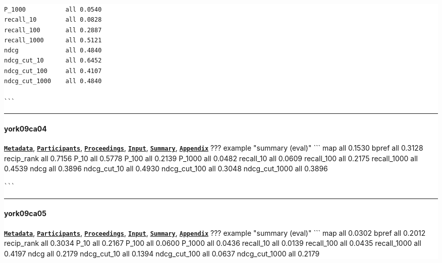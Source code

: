 	P_1000 			 all 0.0540 
	recall_10 		 all 0.0828 
	recall_100 		 all 0.2887 
	recall_1000 	 all 0.5121 
	ndcg 			 all 0.4840 
	ndcg_cut_10 	 all 0.6452 
	ndcg_cut_100 	 all 0.4107 
	ndcg_cut_1000 	 all 0.4840 

	```
---
#### york09ca04 
[**`Metadata`**](./runs.md#york09ca04), [**`Participants`**](./participants.md#york09), [**`Proceedings`**](./proceedings.md#york-university-at-trec-2009-chemical-track), [**`Input`**](https://trec.nist.gov/results/trec18/chemical/input.york09ca04.gz), [**`Summary`**](https://trec.nist.gov/results/trec18/chemical/summary.eval.york09ca04.gz), [**`Appendix`**](https://trec.nist.gov/pubs/trec18/appendices/chem.tech-survey.pdf)
??? example "summary (eval)"
	```
	map 			 all 0.1530 
	bpref 			 all 0.3128 
	recip_rank 		 all 0.7156 
	P_10 			 all 0.5778 
	P_100 			 all 0.2139 
	P_1000 			 all 0.0482 
	recall_10 		 all 0.0609 
	recall_100 		 all 0.2175 
	recall_1000 	 all 0.4539 
	ndcg 			 all 0.3896 
	ndcg_cut_10 	 all 0.4930 
	ndcg_cut_100 	 all 0.3048 
	ndcg_cut_1000 	 all 0.3896 

	```
---
#### york09ca05 
[**`Metadata`**](./runs.md#york09ca05), [**`Participants`**](./participants.md#york09), [**`Proceedings`**](./proceedings.md#york-university-at-trec-2009-chemical-track), [**`Input`**](https://trec.nist.gov/results/trec18/chemical/input.york09ca05.gz), [**`Summary`**](https://trec.nist.gov/results/trec18/chemical/summary.eval.york09ca05.gz), [**`Appendix`**](https://trec.nist.gov/pubs/trec18/appendices/chem.tech-survey.pdf)
??? example "summary (eval)"
	```
	map 			 all 0.0302 
	bpref 			 all 0.2012 
	recip_rank 		 all 0.3034 
	P_10 			 all 0.2167 
	P_100 			 all 0.0600 
	P_1000 			 all 0.0436 
	recall_10 		 all 0.0139 
	recall_100 		 all 0.0435 
	recall_1000 	 all 0.4197 
	ndcg 			 all 0.2179 
	ndcg_cut_10 	 all 0.1394 
	ndcg_cut_100 	 all 0.0637 
	ndcg_cut_1000 	 all 0.2179 
